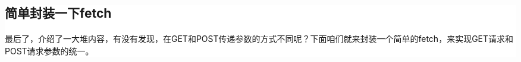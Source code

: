 <h2 id="articleHeader12">简单封装一下fetch</h2>
<p>最后了，介绍了一大堆内容，有没有发现，在GET和POST传递参数的方式不同呢？下面咱们就来封装一个简单的fetch，来实现GET请求和POST请求参数的统一。</p>
<div class="widget-codetool" style="display:none;">
      <div class="widget-codetool--inner">
      <span class="selectCode code-tool" data-toggle="tooltip" data-placement="top" title="" data-original-title="全选"></span>
      <span type="button" class="copyCode code-tool" data-toggle="tooltip" data-placement="top" data-clipboard-text="/**
 * 将对象转成 a=1&amp;b=2的形式
 * @param obj 对象
 */
function obj2String(obj, arr = [], idx = 0) {
  for (let item in obj) {
    arr[idx++] = [item, obj[item]]
  }
  return new URLSearchParams(arr).toString()
}

/**
 * 真正的请求
 * @param url 请求地址
 * @param options 请求参数
 * @param method 请求方式
 */
function commonFetcdh(url, options, method = 'GET') {
  const searchStr = obj2String(options)
  let initObj = {}
  if (method === 'GET') { // 如果是GET请求，拼接url
    url += '?' + searchStr
    initObj = {
      method: method,
      credentials: 'include'
    }
  } else {
    initObj = {
      method: method,
      credentials: 'include',
      headers: new Headers({
        'Accept': 'application/json',
        'Content-Type': 'application/x-www-form-urlencoded'
      }),
      body: searchStr
    }
  }
  fetch(url, initObj).then((res) => {
    return res.json()
  }).then((res) => {
    return res
  })
}

/**
 * GET请求
 * @param url 请求地址
 * @param options 请求参数
 */
function GET(url, options) {
  return commonFetcdh(url, options, 'GET')
}
